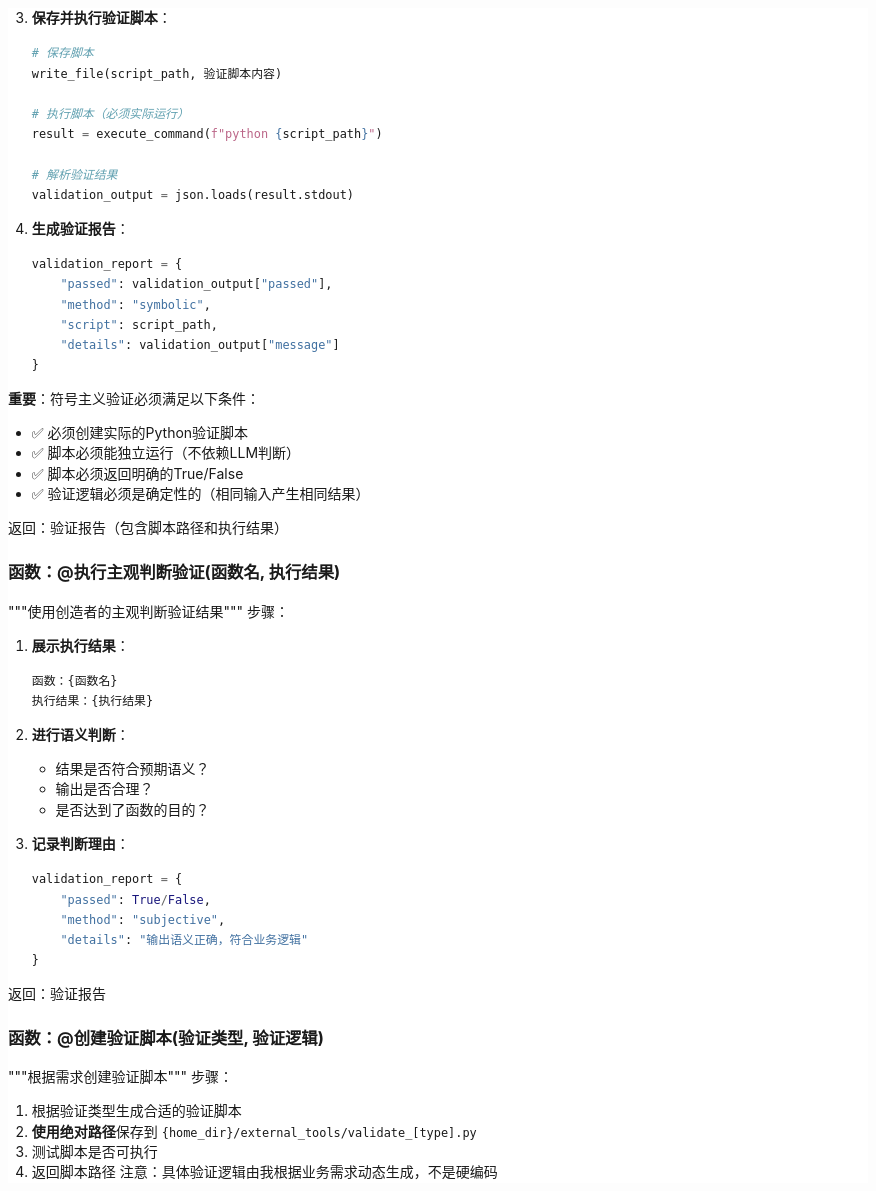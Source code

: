 3. **保存并执行验证脚本**：
   ```python
   # 保存脚本
   write_file(script_path, 验证脚本内容)

   # 执行脚本（必须实际运行）
   result = execute_command(f"python {script_path}")

   # 解析验证结果
   validation_output = json.loads(result.stdout)
   ```

4. **生成验证报告**：
   ```python
   validation_report = {
       "passed": validation_output["passed"],
       "method": "symbolic",
       "script": script_path,
       "details": validation_output["message"]
   }
   ```

**重要**：符号主义验证必须满足以下条件：
- ✅ 必须创建实际的Python验证脚本
- ✅ 脚本必须能独立运行（不依赖LLM判断）
- ✅ 脚本必须返回明确的True/False
- ✅ 验证逻辑必须是确定性的（相同输入产生相同结果）

返回：验证报告（包含脚本路径和执行结果）

### 函数：@执行主观判断验证(函数名, 执行结果)
"""使用创造者的主观判断验证结果"""
步骤：
1. **展示执行结果**：
   ```
   函数：{函数名}
   执行结果：{执行结果}
   ```

2. **进行语义判断**：
   - 结果是否符合预期语义？
   - 输出是否合理？
   - 是否达到了函数的目的？

3. **记录判断理由**：
   ```python
   validation_report = {
       "passed": True/False,
       "method": "subjective",
       "details": "输出语义正确，符合业务逻辑"
   }
   ```

返回：验证报告

### 函数：@创建验证脚本(验证类型, 验证逻辑)
"""根据需求创建验证脚本"""
步骤：
1. 根据验证类型生成合适的验证脚本
2. **使用绝对路径**保存到 `{home_dir}/external_tools/validate_[type].py`
3. 测试脚本是否可执行
4. 返回脚本路径
注意：具体验证逻辑由我根据业务需求动态生成，不是硬编码
